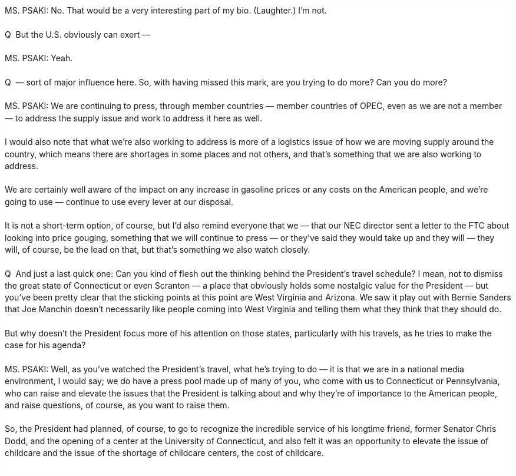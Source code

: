 MS. PSAKI: No. That would be a very interesting part of my bio.
(Laughter.) I’m not.  
   
Q  But the U.S. obviously can exert —  
   
MS. PSAKI: Yeah.  
   
Q  — sort of major influence here. So, with having missed this mark, are
you trying to do more? Can you do more?  
   
MS. PSAKI: We are continuing to press, through member countries — member
countries of OPEC, even as we are not a member — to address the supply
issue and work to address it here as well.  
   
I would also note that what we’re also working to address is more of a
logistics issue of how we are moving supply around the country, which
means there are shortages in some places and not others, and that’s
something that we are also working to address.  
   
We are certainly well aware of the impact on any increase in gasoline
prices or any costs on the American people, and we’re going to use —
continue to use every lever at our disposal.  
   
It is not a short-term option, of course, but I’d also remind everyone
that we — that our NEC director sent a letter to the FTC about looking
into price gouging, something that we will continue to press — or
they’ve said they would take up and they will — they will, of course, be
the lead on that, but that’s something we also watch closely.  
   
Q  And just a last quick one: Can you kind of flesh out the thinking
behind the President’s travel schedule? I mean, not to dismiss the great
state of Connecticut or even Scranton — a place that obviously holds
some nostalgic value for the President — but you’ve been pretty clear
that the sticking points at this point are West Virginia and Arizona. We
saw it play out with Bernie Sanders that Joe Manchin doesn’t necessarily
like people coming into West Virginia and telling them what they think
that they should do.  
   
But why doesn’t the President focus more of his attention on those
states, particularly with his travels, as he tries to make the case for
his agenda?  
   
MS. PSAKI: Well, as you’ve watched the President’s travel, what he’s
trying to do — it is that we are in a national media environment, I
would say; we do have a press pool made up of many of you, who come with
us to Connecticut or Pennsylvania, who can raise and elevate the issues
that the President is talking about and why they’re of importance to the
American people, and raise questions, of course, as you want to raise
them.  
   
So, the President had planned, of course, to go to recognize the
incredible service of his longtime friend, former Senator Chris Dodd,
and the opening of a center at the University of Connecticut, and also
felt it was an opportunity to elevate the issue of childcare and the
issue of the shortage of childcare centers, the cost of childcare.  
   